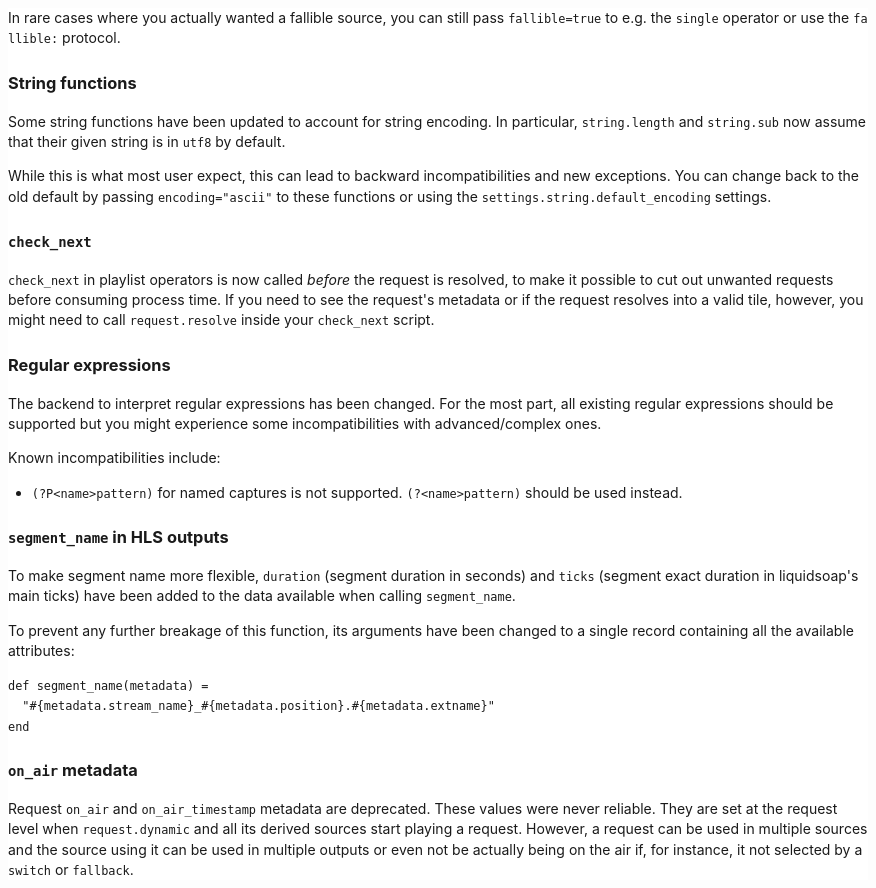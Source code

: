 In rare cases where you actually wanted a fallible source, you can still pass `fallible=true` to e.g.
the `single` operator or use the `fallible:` protocol.

### String functions

Some string functions have been updated to account for string encoding. In particular, `string.length` and `string.sub` now assume that their
given string is in `utf8` by default.

While this is what most user expect, this can lead to backward incompatibilities and new exceptions. You can change back to the old default by
passing `encoding="ascii"` to these functions or using the `settings.string.default_encoding` settings.

### `check_next`

`check_next` in playlist operators is now called _before_ the request is resolved, to make it possible to cut out
unwanted requests before consuming process time. If you need to see the request's metadata or if the request resolves
into a valid tile, however, you might need to call `request.resolve` inside your `check_next` script.

### Regular expressions

The backend to interpret regular expressions has been changed. For the most part, all existing regular expressions should be supported
but you might experience some incompatibilities with advanced/complex ones.

Known incompatibilities include:

- `(?P<name>pattern)` for named captures is not supported. `(?<name>pattern)` should be used instead.

### `segment_name` in HLS outputs

To make segment name more flexible, `duration` (segment duration in seconds) and `ticks` (segment exact duration in liquidsoap's main ticks) have been added
to the data available when calling `segment_name`.

To prevent any further breakage of this function, its arguments have been changed to a single record containing all the available attributes:

```liquidsoap
def segment_name(metadata) =
  "#{metadata.stream_name}_#{metadata.position}.#{metadata.extname}"
end
```

### `on_air` metadata

Request `on_air` and `on_air_timestamp` metadata are deprecated. These values were never reliable. They are set at the request level when `request.dynamic`
and all its derived sources start playing a request. However, a request can be used in multiple sources and the source using it can be used in multiple
outputs or even not be actually being on the air if, for instance, it not selected by a `switch` or `fallback`.
